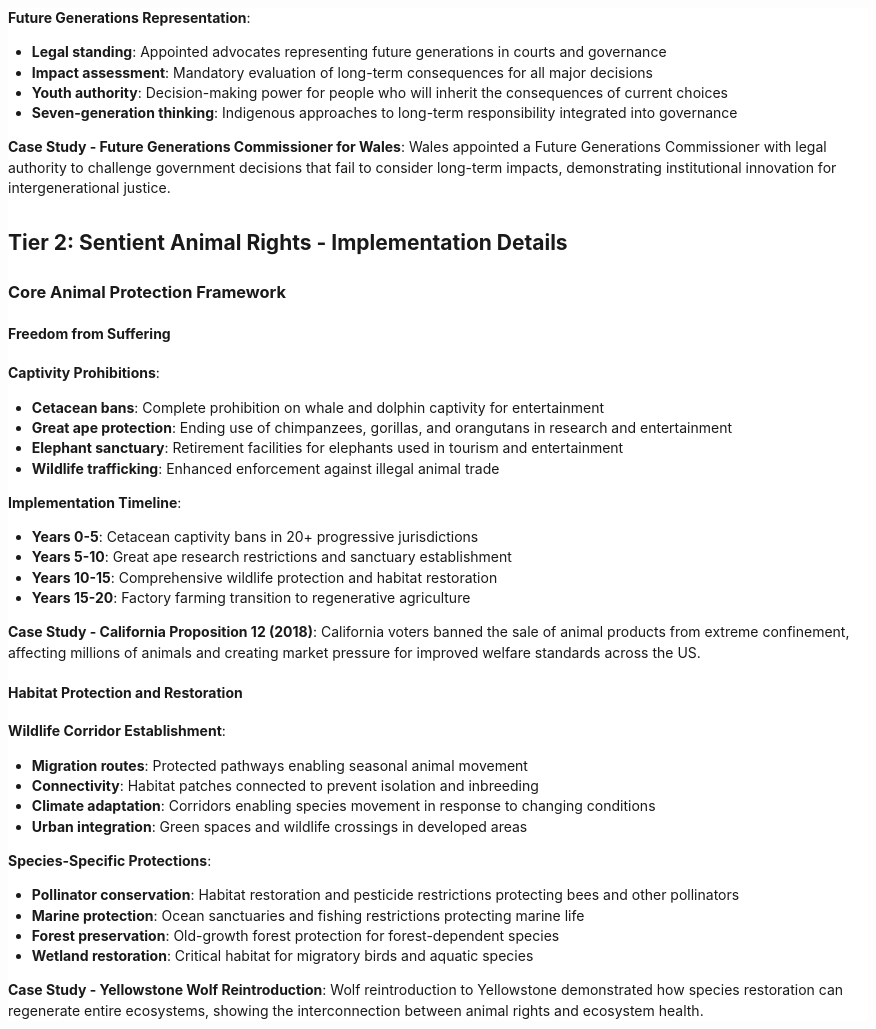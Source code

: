 **Future Generations Representation**:
- **Legal standing**: Appointed advocates representing future generations in courts and governance
- **Impact assessment**: Mandatory evaluation of long-term consequences for all major decisions
- **Youth authority**: Decision-making power for people who will inherit the consequences of current choices
- **Seven-generation thinking**: Indigenous approaches to long-term responsibility integrated into governance

**Case Study - Future Generations Commissioner for Wales**:
Wales appointed a Future Generations Commissioner with legal authority to challenge government decisions that fail to consider long-term impacts, demonstrating institutional innovation for intergenerational justice.

## **Tier 2: Sentient Animal Rights - Implementation Details**

### **Core Animal Protection Framework**

#### **Freedom from Suffering**

**Captivity Prohibitions**:
- **Cetacean bans**: Complete prohibition on whale and dolphin captivity for entertainment
- **Great ape protection**: Ending use of chimpanzees, gorillas, and orangutans in research and entertainment
- **Elephant sanctuary**: Retirement facilities for elephants used in tourism and entertainment
- **Wildlife trafficking**: Enhanced enforcement against illegal animal trade

**Implementation Timeline**:
- **Years 0-5**: Cetacean captivity bans in 20+ progressive jurisdictions
- **Years 5-10**: Great ape research restrictions and sanctuary establishment
- **Years 10-15**: Comprehensive wildlife protection and habitat restoration
- **Years 15-20**: Factory farming transition to regenerative agriculture

**Case Study - California Proposition 12 (2018)**:
California voters banned the sale of animal products from extreme confinement, affecting millions of animals and creating market pressure for improved welfare standards across the US.

#### **Habitat Protection and Restoration**

**Wildlife Corridor Establishment**:
- **Migration routes**: Protected pathways enabling seasonal animal movement
- **Connectivity**: Habitat patches connected to prevent isolation and inbreeding
- **Climate adaptation**: Corridors enabling species movement in response to changing conditions
- **Urban integration**: Green spaces and wildlife crossings in developed areas

**Species-Specific Protections**:
- **Pollinator conservation**: Habitat restoration and pesticide restrictions protecting bees and other pollinators
- **Marine protection**: Ocean sanctuaries and fishing restrictions protecting marine life
- **Forest preservation**: Old-growth forest protection for forest-dependent species
- **Wetland restoration**: Critical habitat for migratory birds and aquatic species

**Case Study - Yellowstone Wolf Reintroduction**:
Wolf reintroduction to Yellowstone demonstrated how species restoration can regenerate entire ecosystems, showing the interconnection between animal rights and ecosystem health.
